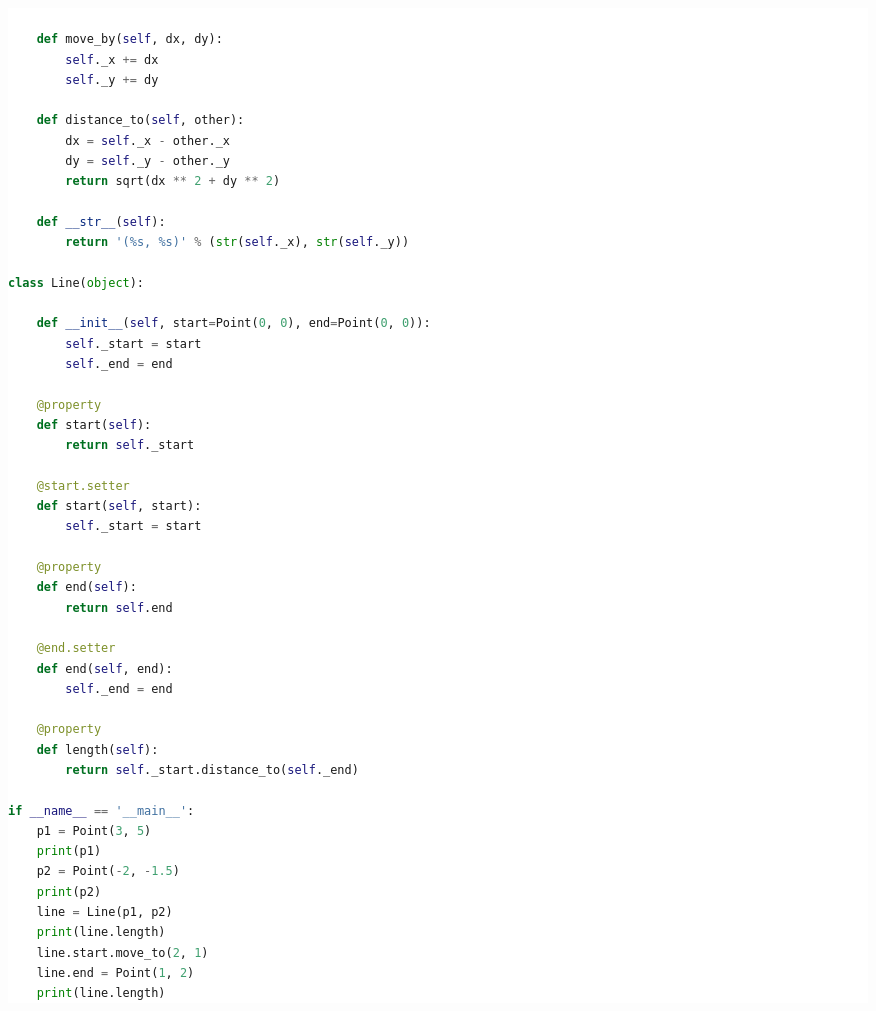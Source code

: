 ```python

    def move_by(self, dx, dy):
        self._x += dx
        self._y += dy

    def distance_to(self, other):
        dx = self._x - other._x
        dy = self._y - other._y
        return sqrt(dx ** 2 + dy ** 2)

    def __str__(self):
        return '(%s, %s)' % (str(self._x), str(self._y))

class Line(object):

    def __init__(self, start=Point(0, 0), end=Point(0, 0)):
        self._start = start
        self._end = end

    @property
    def start(self):
        return self._start

    @start.setter
    def start(self, start):
        self._start = start

    @property
    def end(self):
        return self.end

    @end.setter
    def end(self, end):
        self._end = end

    @property
    def length(self):
        return self._start.distance_to(self._end)

if __name__ == '__main__':
    p1 = Point(3, 5)
    print(p1)
    p2 = Point(-2, -1.5)
    print(p2)
    line = Line(p1, p2)
    print(line.length)
    line.start.move_to(2, 1)
    line.end = Point(1, 2)
    print(line.length)
```
